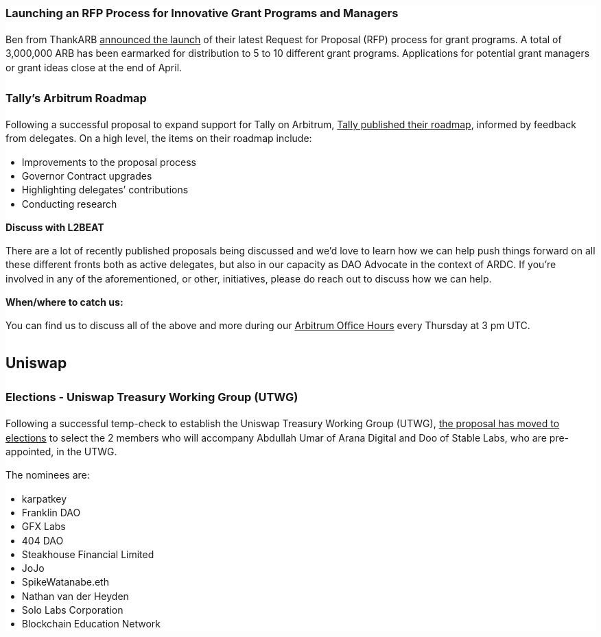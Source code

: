 ### **Launching an RFP Process for Innovative Grant Programs and Managers**

Ben from ThankARB [announced the launch](https://forum.arbitrum.foundation/t/launching-an-rfp-process-for-innovative-grant-programs-and-managers/23270) of their latest Request for Proposal (RFP) process for grant programs. A total of 3,000,000 ARB has been earmarked for distribution to 5 to 10 different grant programs. Applications for potential grant managers or grant ideas close at the end of April.

### **Tally’s Arbitrum Roadmap**

Following a successful proposal to expand support for Tally on Arbitrum, [Tally published their roadmap](https://forum.arbitrum.foundation/t/tallys-arbitrum-roadmap/23223), informed by feedback from delegates. On a high level, the items on their roadmap include:

- Improvements to the proposal process
- Governor Contract upgrades
- Highlighting delegates’ contributions
- Conducting research

**Discuss with L2BEAT**

There are a lot of recently published proposals being discussed and we’d love to learn how we can help push things forward on all these different fronts both as active delegates, but also in our capacity as DAO Advocate in the context of ARDC. If you’re involved in any of the aforementioned, or other, initiatives, please do reach out to discuss how we can help.

**When/where to catch us:**

You can find us to discuss all of the above and more during our [Arbitrum Office Hours](meet.google.com/jkj-nnop-arc) every Thursday at 3 pm UTC.

## **Uniswap**

### **Elections - Uniswap Treasury Working Group (UTWG)**

Following a successful temp-check to establish the Uniswap Treasury Working Group (UTWG), [the proposal has moved to elections](https://gov.uniswap.org/t/uniswap-treasury-working-group-utwg-application/23571) to select the 2 members who will accompany Abdullah Umar of Arana Digital and Doo of Stable Labs, who are pre-appointed, in the UTWG.

The nominees are:

- karpatkey
- Franklin DAO
- GFX Labs
- 404 DAO
- Steakhouse Financial Limited
- JoJo
- SpikeWatanabe.eth
- Nathan van der Heyden
- Solo Labs Corporation
- Blockchain Education Network
